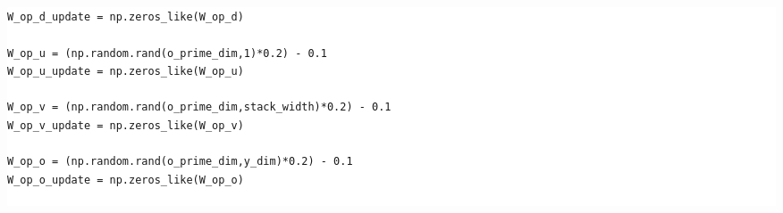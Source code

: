 ```
W_op_d_update = np.zeros_like(W_op_d)

W_op_u = (np.random.rand(o_prime_dim,1)*0.2) - 0.1
W_op_u_update = np.zeros_like(W_op_u)

W_op_v = (np.random.rand(o_prime_dim,stack_width)*0.2) - 0.1
W_op_v_update = np.zeros_like(W_op_v)

W_op_o = (np.random.rand(o_prime_dim,y_dim)*0.2) - 0.1
W_op_o_update = np.zeros_like(W_op_o)


